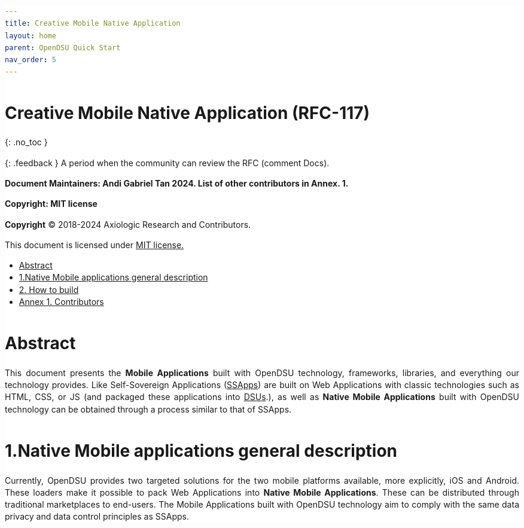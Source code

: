 ```yaml
---
title: Creative Mobile Native Application
layout: home
parent: OpenDSU Quick Start
nav_order: 5
---
```


# **Creative Mobile Native Application (RFC-117)**
{: .no_toc }

{: .feedback }
A period when the community can review the RFC (comment Docs).



**Document Maintainers: Andi Gabriel Tan 2024. List of other contributors in Annex. 1.**

**Copyright: MIT license**

 **Copyright** © 2018-2024 Axiologic Research and Contributors.

This document is licensed under [MIT license.](https://en.wikipedia.org/wiki/MIT_License)


* [Abstract](#abstract)
* [1.Native Mobile applications general description](#1native-mobile-applications-general-description)
* [2. How to build](#2-how-to-build)
* [Annex 1. Contributors](#annex-1-contributors)




# **Abstract**

<p style='text-align: justify;'>This document presents the <b>Mobile Applications</b> built with OpenDSU technology, frameworks, libraries, and everything our technology provides. Like Self-Sovereign Applications (<a href="https://www.opendsu.org/pages/concepts/SSApps-Architecture-(RFC-028).html">SSApps</a>) are built on Web Applications with classic technologies such as HTML, CSS, or JS (and packaged these applications into <a href="https://www.opendsu.org/pages/concepts/DSU-Introduction-(RFC-001).html">DSUs</a>.), as well as <b>Native Mobile Applications</b> built with OpenDSU technology can be obtained through a process similar to that of SSApps.
</p>

# **1.Native Mobile applications general description**

<p style='text-align: justify;'>Currently, OpenDSU provides two targeted solutions for the two mobile platforms available, more explicitly, iOS and Android. These loaders make it possible to pack Web Applications into <b>Native Mobile Applications</b>. These can be distributed through traditional marketplaces to end-users. The Mobile Applications built with OpenDSU technology aim to comply with the same data privacy and data control principles as SSApps.
</p>
